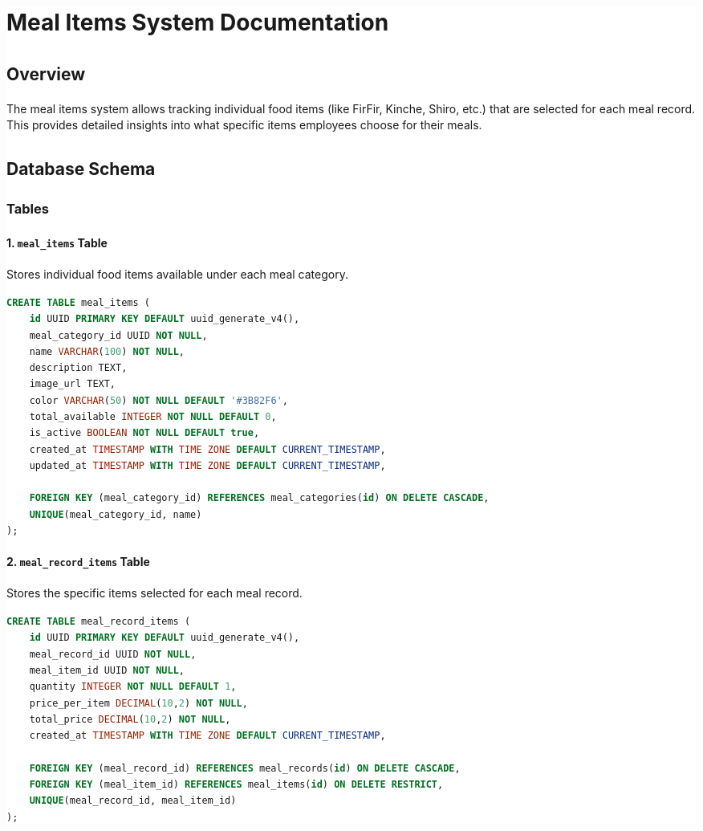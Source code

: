 # Meal Items System Documentation

## Overview

The meal items system allows tracking individual food items (like FirFir, Kinche, Shiro, etc.) that are selected for each meal record. This provides detailed insights into what specific items employees choose for their meals.

## Database Schema

### Tables

#### 1. `meal_items` Table
Stores individual food items available under each meal category.

```sql
CREATE TABLE meal_items (
    id UUID PRIMARY KEY DEFAULT uuid_generate_v4(),
    meal_category_id UUID NOT NULL,
    name VARCHAR(100) NOT NULL,
    description TEXT,
    image_url TEXT,
    color VARCHAR(50) NOT NULL DEFAULT '#3B82F6',
    total_available INTEGER NOT NULL DEFAULT 0,
    is_active BOOLEAN NOT NULL DEFAULT true,
    created_at TIMESTAMP WITH TIME ZONE DEFAULT CURRENT_TIMESTAMP,
    updated_at TIMESTAMP WITH TIME ZONE DEFAULT CURRENT_TIMESTAMP,
    
    FOREIGN KEY (meal_category_id) REFERENCES meal_categories(id) ON DELETE CASCADE,
    UNIQUE(meal_category_id, name)
);
```

#### 2. `meal_record_items` Table
Stores the specific items selected for each meal record.

```sql
CREATE TABLE meal_record_items (
    id UUID PRIMARY KEY DEFAULT uuid_generate_v4(),
    meal_record_id UUID NOT NULL,
    meal_item_id UUID NOT NULL,
    quantity INTEGER NOT NULL DEFAULT 1,
    price_per_item DECIMAL(10,2) NOT NULL,
    total_price DECIMAL(10,2) NOT NULL,
    created_at TIMESTAMP WITH TIME ZONE DEFAULT CURRENT_TIMESTAMP,
    
    FOREIGN KEY (meal_record_id) REFERENCES meal_records(id) ON DELETE CASCADE,
    FOREIGN KEY (meal_item_id) REFERENCES meal_items(id) ON DELETE RESTRICT,
    UNIQUE(meal_record_id, meal_item_id)
);
```

